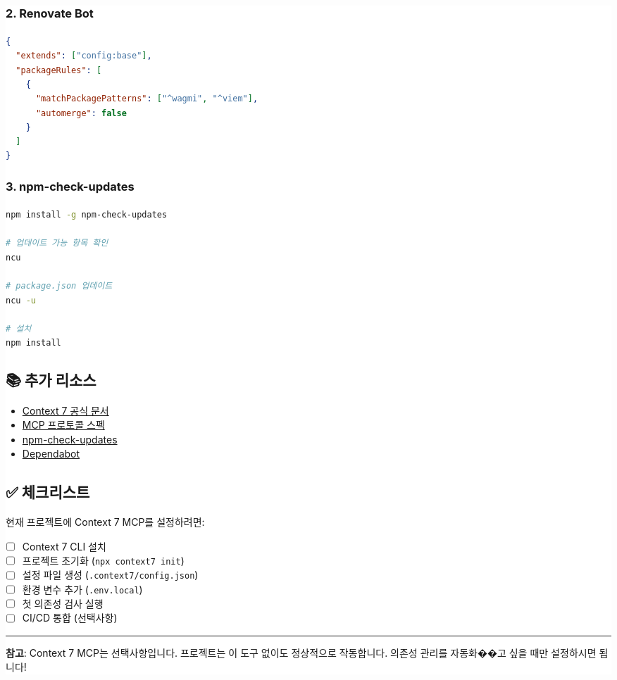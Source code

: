 ### 2. Renovate Bot
```json
{
  "extends": ["config:base"],
  "packageRules": [
    {
      "matchPackagePatterns": ["^wagmi", "^viem"],
      "automerge": false
    }
  ]
}
```

### 3. npm-check-updates
```bash
npm install -g npm-check-updates

# 업데이트 가능 항목 확인
ncu

# package.json 업데이트
ncu -u

# 설치
npm install
```

## 📚 추가 리소스

- [Context 7 공식 문서](https://context7.dev)
- [MCP 프로토콜 스펙](https://modelcontextprotocol.io)
- [npm-check-updates](https://github.com/raineorshine/npm-check-updates)
- [Dependabot](https://docs.github.com/en/code-security/dependabot)

## ✅ 체크리스트

현재 프로젝트에 Context 7 MCP를 설정하려면:

- [ ] Context 7 CLI 설치
- [ ] 프로젝트 초기화 (`npx context7 init`)
- [ ] 설정 파일 생성 (`.context7/config.json`)
- [ ] 환경 변수 추가 (`.env.local`)
- [ ] 첫 의존성 검사 실행
- [ ] CI/CD 통합 (선택사항)

---

**참고**: Context 7 MCP는 선택사항입니다. 프로젝트는 이 도구 없이도 정상적으로 작동합니다.
의존성 관리를 자동화��고 싶을 때만 설정하시면 됩니다!